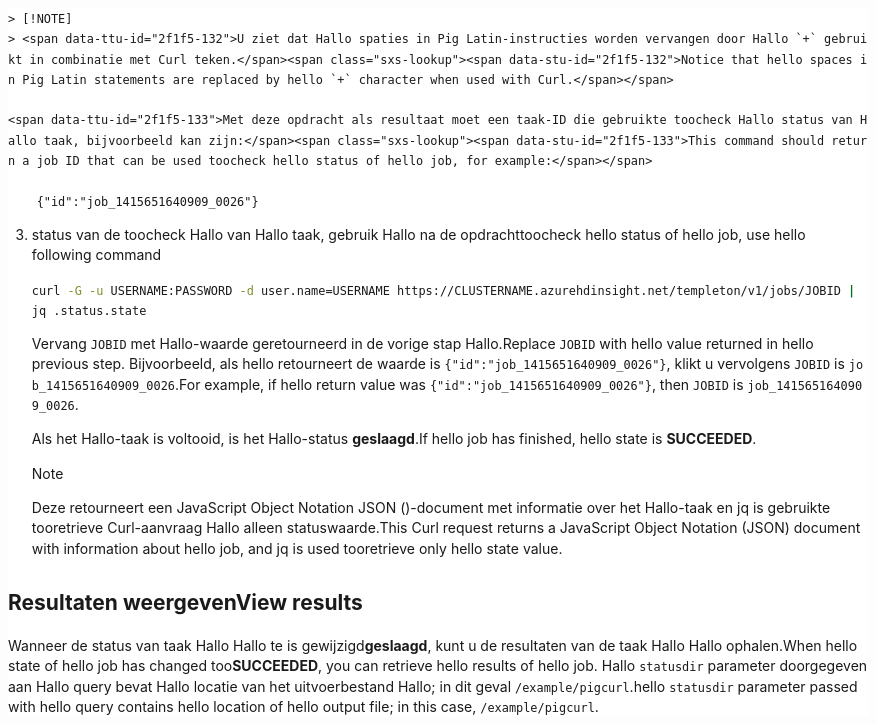    > [!NOTE]
    > <span data-ttu-id="2f1f5-132">U ziet dat Hallo spaties in Pig Latin-instructies worden vervangen door Hallo `+` gebruikt in combinatie met Curl teken.</span><span class="sxs-lookup"><span data-stu-id="2f1f5-132">Notice that hello spaces in Pig Latin statements are replaced by hello `+` character when used with Curl.</span></span>

    <span data-ttu-id="2f1f5-133">Met deze opdracht als resultaat moet een taak-ID die gebruikte toocheck Hallo status van Hallo taak, bijvoorbeeld kan zijn:</span><span class="sxs-lookup"><span data-stu-id="2f1f5-133">This command should return a job ID that can be used toocheck hello status of hello job, for example:</span></span>

        {"id":"job_1415651640909_0026"}

3. <span data-ttu-id="2f1f5-134">status van de toocheck Hallo van Hallo taak, gebruik Hallo na de opdracht</span><span class="sxs-lookup"><span data-stu-id="2f1f5-134">toocheck hello status of hello job, use hello following command</span></span>

     ```bash
    curl -G -u USERNAME:PASSWORD -d user.name=USERNAME https://CLUSTERNAME.azurehdinsight.net/templeton/v1/jobs/JOBID | jq .status.state
    ```

     <span data-ttu-id="2f1f5-135">Vervang `JOBID` met Hallo-waarde geretourneerd in de vorige stap Hallo.</span><span class="sxs-lookup"><span data-stu-id="2f1f5-135">Replace `JOBID` with hello value returned in hello previous step.</span></span> <span data-ttu-id="2f1f5-136">Bijvoorbeeld, als hello retourneert de waarde is `{"id":"job_1415651640909_0026"}`, klikt u vervolgens `JOBID` is `job_1415651640909_0026`.</span><span class="sxs-lookup"><span data-stu-id="2f1f5-136">For example, if hello return value was `{"id":"job_1415651640909_0026"}`, then `JOBID` is `job_1415651640909_0026`.</span></span>

    <span data-ttu-id="2f1f5-137">Als het Hallo-taak is voltooid, is het Hallo-status **geslaagd**.</span><span class="sxs-lookup"><span data-stu-id="2f1f5-137">If hello job has finished, hello state is **SUCCEEDED**.</span></span>

    > [!NOTE]
    > <span data-ttu-id="2f1f5-138">Deze retourneert een JavaScript Object Notation JSON ()-document met informatie over het Hallo-taak en jq is gebruikte tooretrieve Curl-aanvraag Hallo alleen statuswaarde.</span><span class="sxs-lookup"><span data-stu-id="2f1f5-138">This Curl request returns a JavaScript Object Notation (JSON) document with information about hello job, and jq is used tooretrieve only hello state value.</span></span>

## <span data-ttu-id="2f1f5-139"><a id="results"></a>Resultaten weergeven</span><span class="sxs-lookup"><span data-stu-id="2f1f5-139"><a id="results"></a>View results</span></span>

<span data-ttu-id="2f1f5-140">Wanneer de status van taak Hallo Hallo te is gewijzigd**geslaagd**, kunt u de resultaten van de taak Hallo Hallo ophalen.</span><span class="sxs-lookup"><span data-stu-id="2f1f5-140">When hello state of hello job has changed too**SUCCEEDED**, you can retrieve hello results of hello job.</span></span> <span data-ttu-id="2f1f5-141">Hallo `statusdir` parameter doorgegeven aan Hallo query bevat Hallo locatie van het uitvoerbestand Hallo; in dit geval `/example/pigcurl`.</span><span class="sxs-lookup"><span data-stu-id="2f1f5-141">hello `statusdir` parameter passed with hello query contains hello location of hello output file; in this case, `/example/pigcurl`.</span></span>
